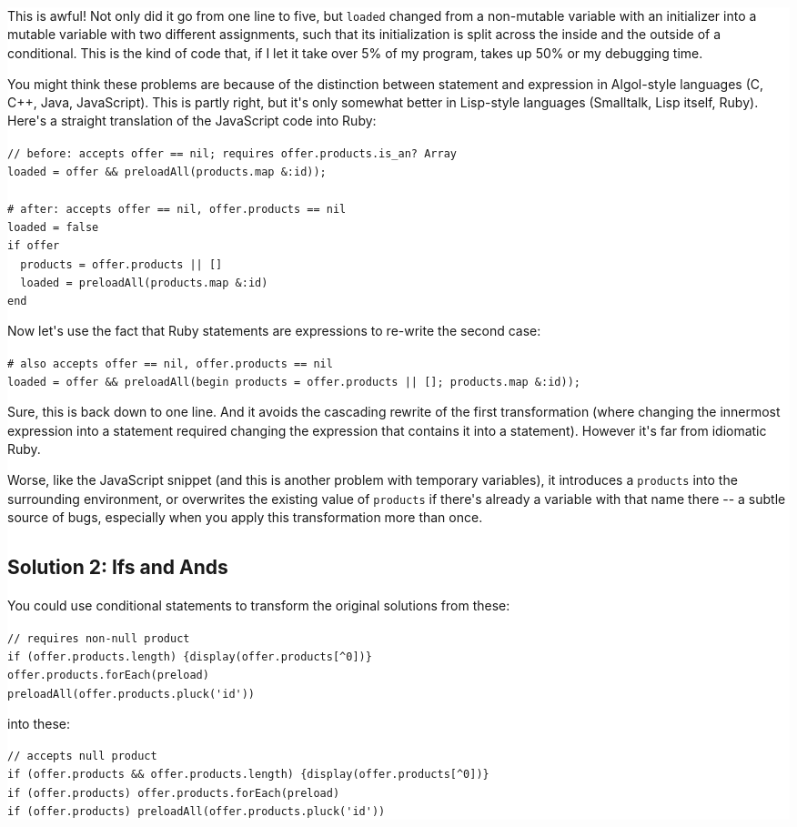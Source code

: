 This is awful! Not only did it go from one line to five, but `loaded` changed
from a non-mutable variable with an initializer into a mutable variable with two
different assignments, such that its initialization is split across the inside
and the outside of a conditional. This is the kind of code that, if I let it
take over 5% of my program, takes up 50% or my debugging time.

You might think these problems are because of the distinction between statement
and expression in Algol-style languages (C, C++, Java, JavaScript). This is
partly right, but it's only somewhat better in Lisp-style languages (Smalltalk,
Lisp itself, Ruby). Here's a straight translation of the JavaScript code into
Ruby:

    // before: accepts offer == nil; requires offer.products.is_an? Array
    loaded = offer && preloadAll(products.map &:id));

    # after: accepts offer == nil, offer.products == nil
    loaded = false
    if offer
      products = offer.products || []
      loaded = preloadAll(products.map &:id)
    end

Now let's use the fact that Ruby statements are expressions to re-write the
second case:

    # also accepts offer == nil, offer.products == nil
    loaded = offer && preloadAll(begin products = offer.products || []; products.map &:id));

Sure, this is back down to one line. And it avoids the cascading rewrite of the
first transformation (where changing the innermost expression into a statement
required changing the expression that contains it into a statement). However
it's far from idiomatic Ruby.

Worse, like the JavaScript snippet (and this is another problem with temporary
variables), it introduces a `products` into the surrounding environment, or
overwrites the existing value of `products` if there's already a variable with
that name there -- a subtle source of bugs, especially when you apply this
transformation more than once.

## Solution 2: Ifs and Ands

You could use conditional statements to transform the original solutions from
these:

    // requires non-null product
    if (offer.products.length) {display(offer.products[^0])}
    offer.products.forEach(preload)
    preloadAll(offer.products.pluck('id'))

into these:

    // accepts null product
    if (offer.products && offer.products.length) {display(offer.products[^0])}
    if (offer.products) offer.products.forEach(preload)
    if (offer.products) preloadAll(offer.products.pluck('id'))


[^1]: `forEach` was [added in JavaScript 1.6](http://developer.mozilla.org/en/docs/New_in_JavaScript_1.6), and works in Firefox. You can get cross-browser implementations from [Dean Edwards](http://dean.edwards.name/weblog/2006/07/enum/) or the [Mozilla Developer Center](http://developer.mozilla.org/en/docs/Core_JavaScript_1.5_Reference:Objects:Array:forEach#Compatibility;) or with frameworks such as the JQuery (in the [jQuery collection plugin](http://plugins.jquery.com/project/Collection)), [Prototype](http://www.prototypejs.org/api/array#method-each) (where it's called `each`), or [MochiKit](http://www.mochikit.com/doc/html/MochiKit/Iter.html#fn-foreach) (where it's a top-level function).
[^2]: `anArray.pluck` is from Prototype. In pure JavaScript 1.6 (or another library that extends JavaScript with the 1.6 collection functions), this would be `products.map(function(product) { return product.id })`. Or in [Functional]({{ site.sources }}/javascript/functional/), it's `map('_.id', products)`
[^3]: In conjunction with monads on the cheap, in the scenario where `products` might be null because `order` might be null, the code looks like this: `var products = (order||{}).products || []`. In fact, this is simply an extension of _monads_, where the default value is the empty array, instead of `{}`.
[^4]: This disruption is in addition to the fact that now you've got to come up with a variable name (usually easy), and make sure that if you do this to two different pieces of code in the same scope you use two different variables (harder), and hold a larger set of variable names in your head when you're reading this code a year later (hardest).
[^5]: In this particular case, we could instead use the _cheap monads_ idiom `(offer||{}).products`. But not every embedding expression is a test for nullity.
[^6]: Linear logic is just a system where you can't replace once occurrence of an expression by two. I didn't link to the wikipedia page in the text because it's written for logicians, not programmers, and makes it look scary-complicated, but [here it is](http://en.wikipedia.org/wiki/Linear_logic). Failing linearity is what goes wrong in [C macros](http://en.wikipedia.org/wiki/C_preprocessor#Multiple_evaluation_of_side_effects).